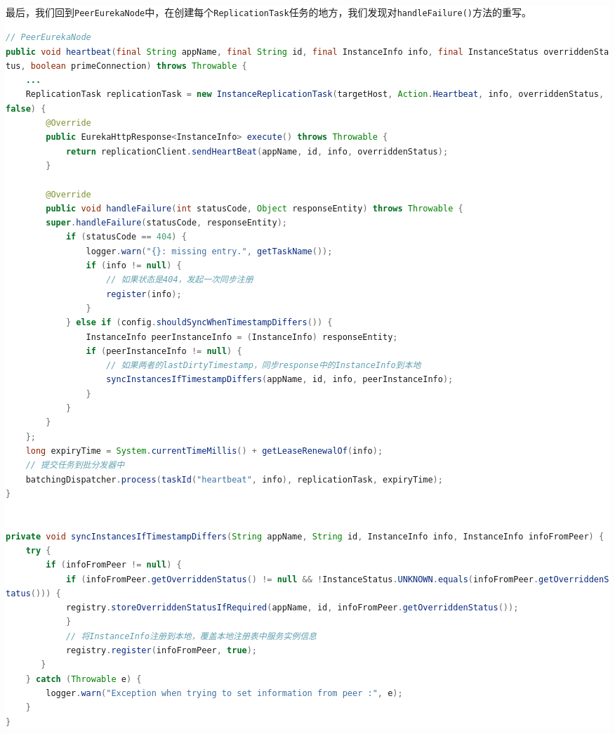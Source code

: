 最后，我们回到`PeerEurekaNode`中，在创建每个`ReplicationTask`任务的地方，我们发现对`handleFailure()`方法的重写。

```java
// PeerEurekaNode
public void heartbeat(final String appName, final String id, final InstanceInfo info, final InstanceStatus overriddenStatus, boolean primeConnection) throws Throwable {
	...
	ReplicationTask replicationTask = new InstanceReplicationTask(targetHost, Action.Heartbeat, info, overriddenStatus, false) {
		@Override
		public EurekaHttpResponse<InstanceInfo> execute() throws Throwable {
			return replicationClient.sendHeartBeat(appName, id, info, overriddenStatus);
		}

		@Override
		public void handleFailure(int statusCode, Object responseEntity) throws Throwable {
		super.handleFailure(statusCode, responseEntity);
			if (statusCode == 404) {
				logger.warn("{}: missing entry.", getTaskName());
				if (info != null) {
					// 如果状态是404，发起一次同步注册
					register(info);
				}
			} else if (config.shouldSyncWhenTimestampDiffers()) {
				InstanceInfo peerInstanceInfo = (InstanceInfo) responseEntity;
				if (peerInstanceInfo != null) {
					// 如果两者的lastDirtyTimestamp，同步response中的InstanceInfo到本地
					syncInstancesIfTimestampDiffers(appName, id, info, peerInstanceInfo);
				}
			}
		}
	};
	long expiryTime = System.currentTimeMillis() + getLeaseRenewalOf(info);
	// 提交任务到批分发器中
	batchingDispatcher.process(taskId("heartbeat", info), replicationTask, expiryTime);
}


private void syncInstancesIfTimestampDiffers(String appName, String id, InstanceInfo info, InstanceInfo infoFromPeer) {
	try {
		if (infoFromPeer != null) {
			if (infoFromPeer.getOverriddenStatus() != null && !InstanceStatus.UNKNOWN.equals(infoFromPeer.getOverriddenStatus())) {          
          	registry.storeOverriddenStatusIfRequired(appName, id, infoFromPeer.getOverriddenStatus());
         	}
         	// 将InstanceInfo注册到本地，覆盖本地注册表中服务实例信息
			registry.register(infoFromPeer, true);
       }
	} catch (Throwable e) {
		logger.warn("Exception when trying to set information from peer :", e);
  	}
}
```
